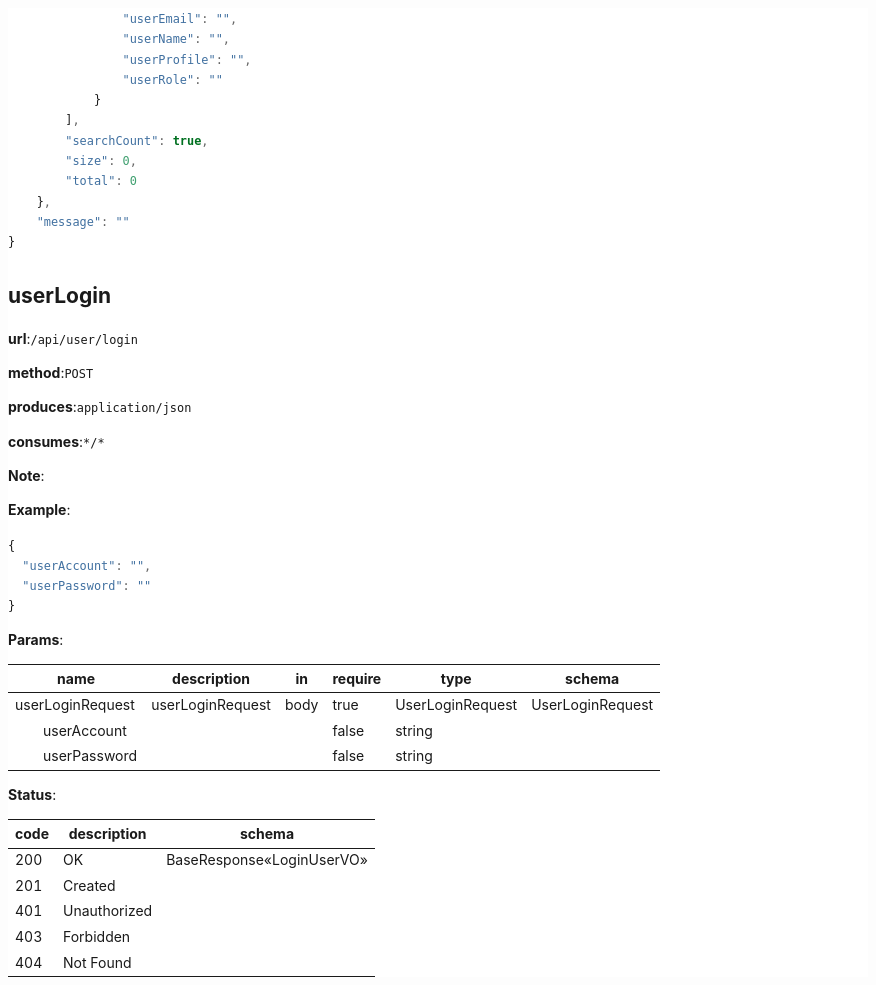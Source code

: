 ```javascript
				"userEmail": "",
				"userName": "",
				"userProfile": "",
				"userRole": ""
			}
		],
		"searchCount": true,
		"size": 0,
		"total": 0
	},
	"message": ""
}
```


## userLogin


**url**:`/api/user/login`


**method**:`POST`


**produces**:`application/json`


**consumes**:`*/*`


**Note**:


**Example**:


```javascript
{
  "userAccount": "",
  "userPassword": ""
}
```


**Params**:


| name | description | in    | require | type | schema |
| -------- | -------- | ----- | -------- | -------- | ------ |
|userLoginRequest|userLoginRequest|body|true|UserLoginRequest|UserLoginRequest|
|&emsp;&emsp;userAccount|||false|string||
|&emsp;&emsp;userPassword|||false|string||


**Status**:


| code | description | schema |
| -------- | -------- | ----- | 
|200|OK|BaseResponse«LoginUserVO»|
|201|Created||
|401|Unauthorized||
|403|Forbidden||
|404|Not Found||
